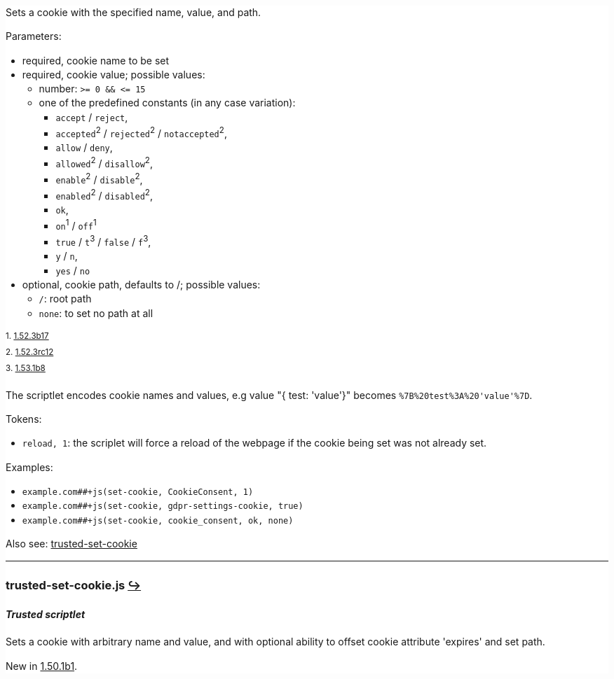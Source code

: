 Sets a cookie with the specified name, value, and path.

Parameters:
 - required, cookie name to be set
 - required, cookie value; possible values:
    - number: `>= 0 && <= 15`
    - one of the predefined constants (in any case variation):
        - `accept` / `reject`,
        - `accepted`<sup>2</sup> / `rejected`<sup>2</sup> / `notaccepted`<sup>2</sup>,
        - `allow` / `deny`,
        - `allowed`<sup>2</sup> / `disallow`<sup>2</sup>,
        - `enable`<sup>2</sup> / `disable`<sup>2</sup>,
        - `enabled`<sup>2</sup> / `disabled`<sup>2</sup>,
        - `ok`,
        - `on`<sup>1</sup> / `off`<sup>1</sup>
        - `true` / `t`<sup>3</sup> / `false` / `f`<sup>3</sup>,
        - `y` / `n`,
        - `yes` / `no`
 - optional, cookie path, defaults to /; possible values: 
    - `/`: root path
    - `none`: to set no path at all

<sup>1. [1.52.3b17](https://github.com/gorhill/uBlock/commit/eb66129fbfcdd3e1335cc5058d3afb1a887bad76)</sup>  
<sup>2. [1.52.3rc12](https://github.com/gorhill/uBlock/commit/d51b393fdbdc7dec0e21086795b9ce394cf21adf)</sup>  
<sup>3. [1.53.1b8](https://github.com/gorhill/uBlock/commit/4ab1c36ac9bfa07508b479f13334e6dd4e49cf0f)</sup>

The scriptlet encodes cookie names and values, e.g value "{ test: 'value'}" becomes `%7B%20test%3A%20'value'%7D`.

Tokens:
 - `reload, 1`: the scriplet will force a reload of the webpage if the cookie being set was not already set.

Examples:
 - `example.com##+js(set-cookie, CookieConsent, 1)`
 - `example.com##+js(set-cookie, gdpr-settings-cookie, true)`
 - `example.com##+js(set-cookie, cookie_consent, ok, none)`

Also see: [trusted-set-cookie](#trusted-set-cookiejs-)

***

### trusted-set-cookie.js [↪](https://github.com/gorhill/uBlock/blob/4649ae4d78fa7d46e80d71d39d377d1b65309020/assets/resources/scriptlets.js#L3191)

#### _Trusted scriptlet_

Sets a cookie with arbitrary name and value, and with optional ability to offset cookie attribute 'expires' and set path.

New in [1.50.1b1](https://github.com/gorhill/uBlock/commit/eaea26b5e97e147560cefa9118134b2e40060cf6).
